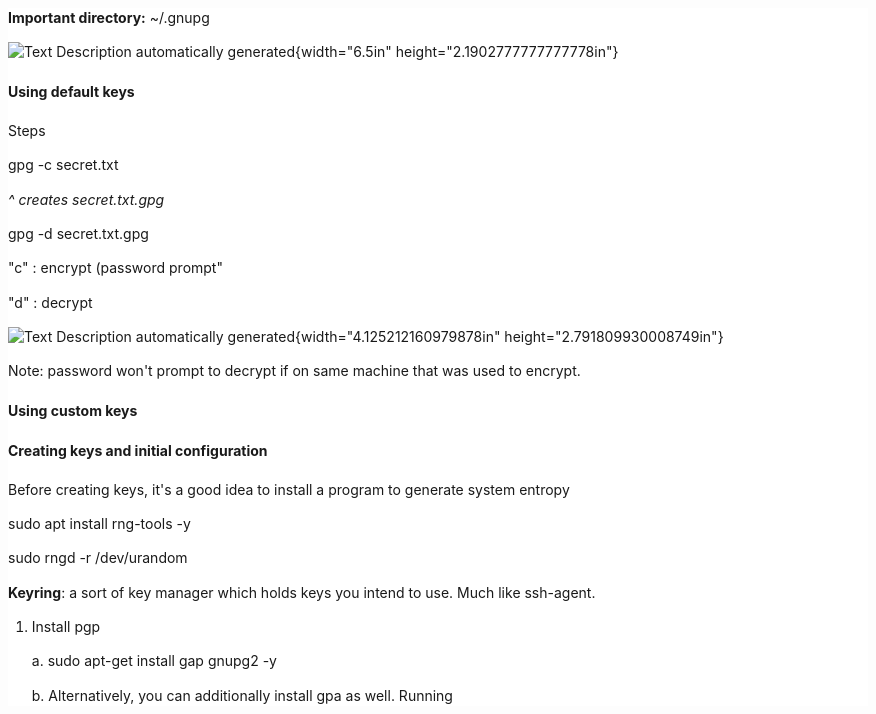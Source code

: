 **Important directory:** \~/.gnupg

![Text Description automatically
generated](media/image66.png){width="6.5in"
height="2.1902777777777778in"}

#### Using default keys

Steps

gpg -c secret.txt

*\^ creates secret.txt.gpg*

gpg -d secret.txt.gpg

"c" : encrypt (password prompt"

"d" : decrypt

![Text Description automatically
generated](media/image67.png){width="4.125212160979878in"
height="2.791809930008749in"}

Note: password won't prompt to decrypt if on same machine that was used
to encrypt.

#### Using custom keys

#### Creating keys and initial configuration

Before creating keys, it's a good idea to install a program to generate
system entropy

sudo apt install rng-tools -y

sudo rngd -r /dev/urandom

**Keyring**: a sort of key manager which holds keys you intend to use.
Much like ssh-agent.

1.  Install pgp

    a.  sudo apt-get install gap gnupg2 -y

    b.  Alternatively, you can additionally install gpa as well. Running
